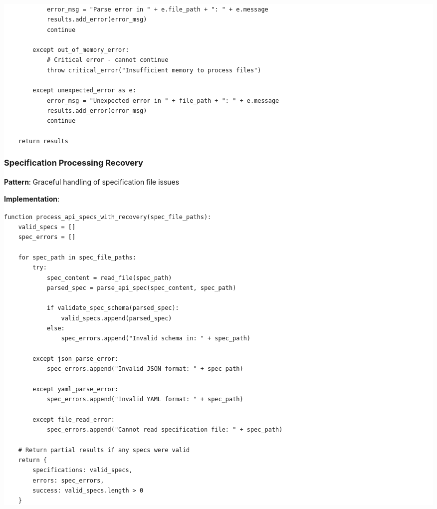 ```
            error_msg = "Parse error in " + e.file_path + ": " + e.message
            results.add_error(error_msg)
            continue
            
        except out_of_memory_error:
            # Critical error - cannot continue
            throw critical_error("Insufficient memory to process files")
            
        except unexpected_error as e:
            error_msg = "Unexpected error in " + file_path + ": " + e.message
            results.add_error(error_msg)
            continue
    
    return results
```

### Specification Processing Recovery
**Pattern**: Graceful handling of specification file issues

**Implementation**:
```
function process_api_specs_with_recovery(spec_file_paths):
    valid_specs = []
    spec_errors = []
    
    for spec_path in spec_file_paths:
        try:
            spec_content = read_file(spec_path)
            parsed_spec = parse_api_spec(spec_content, spec_path)
            
            if validate_spec_schema(parsed_spec):
                valid_specs.append(parsed_spec)
            else:
                spec_errors.append("Invalid schema in: " + spec_path)
                
        except json_parse_error:
            spec_errors.append("Invalid JSON format: " + spec_path)
            
        except yaml_parse_error:
            spec_errors.append("Invalid YAML format: " + spec_path)
            
        except file_read_error:
            spec_errors.append("Cannot read specification file: " + spec_path)
    
    # Return partial results if any specs were valid
    return {
        specifications: valid_specs,
        errors: spec_errors,
        success: valid_specs.length > 0
    }
```
